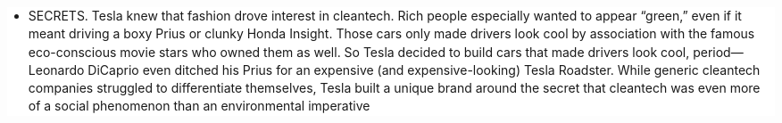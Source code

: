  + SECRETS. Tesla knew that fashion drove interest in cleantech. Rich people especially wanted to appear “green,” even if it meant driving a boxy Prius or clunky Honda Insight. Those cars only made drivers look cool by association with the famous eco-conscious movie stars who owned them as well. So Tesla decided to build cars that made drivers look cool, period—Leonardo DiCaprio even ditched his Prius for an expensive (and expensive-looking) Tesla Roadster. While generic cleantech companies struggled to differentiate themselves, Tesla built a unique brand around the secret that cleantech was even more of a social phenomenon than an environmental imperative
